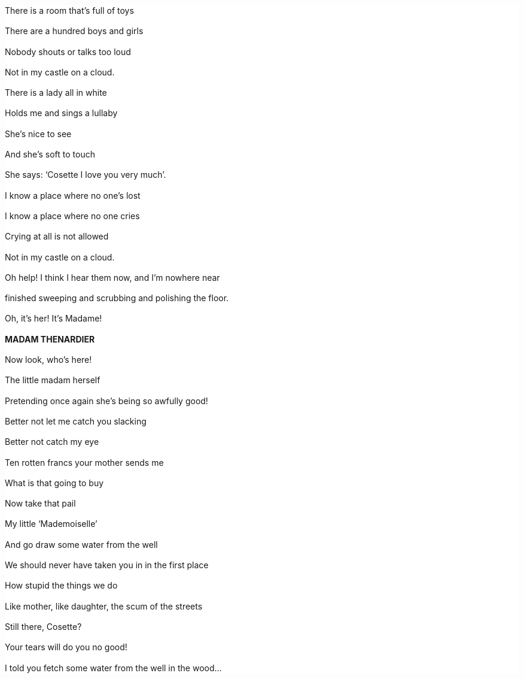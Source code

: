 There is a room that’s full of toys

There are a hundred boys and girls

Nobody shouts or talks too loud

Not in my castle on a cloud.

There is a lady all in white

Holds me and sings a lullaby

She’s nice to see

And she’s soft to touch

She says: ‘Cosette I love you very much’.

I know a place where no one’s lost

I know a place where no one cries

Crying at all is not allowed

Not in my castle on a cloud.

Oh help! I think I hear them now, and I’m nowhere near

finished sweeping and scrubbing and polishing the floor.

Oh, it’s her! It’s Madame!

**MADAM THENARDIER**

Now look, who’s here!

The little madam herself

Pretending once again she’s being so awfully good!

Better not let me catch you slacking

Better not catch my eye

Ten rotten francs your mother sends me

What is that going to buy

Now take that pail

My little ‘Mademoiselle’

And go draw some water from the well

We should never have taken you in in the first place

How stupid the things we do

Like mother, like daughter, the scum of the streets

Still there, Cosette?

Your tears will do you no good!

I told you fetch some water from the well in the wood&mldr;
